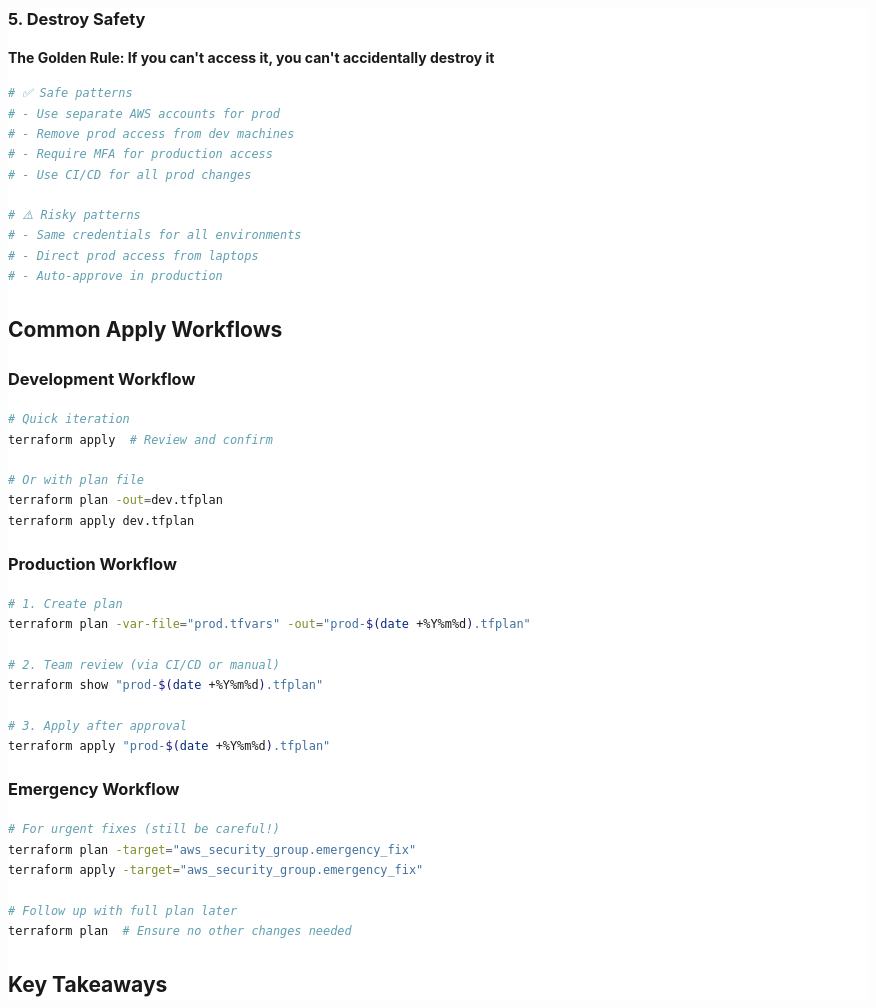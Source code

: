 ### 5. Destroy Safety

**The Golden Rule: If you can't access it, you can't accidentally destroy it**

```bash
# ✅ Safe patterns
# - Use separate AWS accounts for prod
# - Remove prod access from dev machines
# - Require MFA for production access
# - Use CI/CD for all prod changes

# ⚠️ Risky patterns
# - Same credentials for all environments
# - Direct prod access from laptops
# - Auto-approve in production
```

## Common Apply Workflows

### Development Workflow
```bash
# Quick iteration
terraform apply  # Review and confirm

# Or with plan file
terraform plan -out=dev.tfplan
terraform apply dev.tfplan
```

### Production Workflow
```bash
# 1. Create plan
terraform plan -var-file="prod.tfvars" -out="prod-$(date +%Y%m%d).tfplan"

# 2. Team review (via CI/CD or manual)
terraform show "prod-$(date +%Y%m%d).tfplan"

# 3. Apply after approval
terraform apply "prod-$(date +%Y%m%d).tfplan"
```

### Emergency Workflow
```bash
# For urgent fixes (still be careful!)
terraform plan -target="aws_security_group.emergency_fix"
terraform apply -target="aws_security_group.emergency_fix"

# Follow up with full plan later
terraform plan  # Ensure no other changes needed
```

## Key Takeaways
